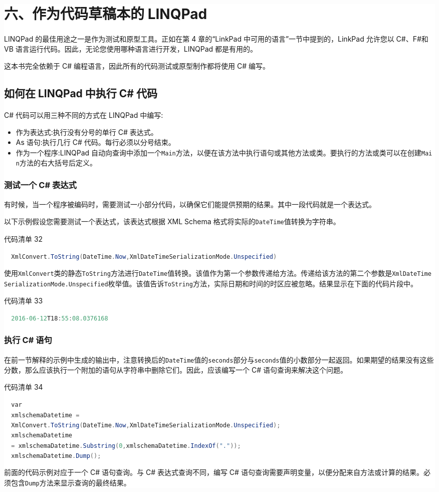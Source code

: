 # 六、作为代码草稿本的 LINQPad

LINQPad 的最佳用途之一是作为测试和原型工具。正如在第 4 章的“LinkPad 中可用的语言”一节中提到的，LinkPad 允许您以 C#、F#和 VB 语言运行代码。因此，无论您使用哪种语言进行开发，LINQPad 都是有用的。

这本书完全依赖于 C# 编程语言，因此所有的代码测试或原型制作都将使用 C# 编写。

## 如何在 LINQPad 中执行 C# 代码

C# 代码可以用三种不同的方式在 LINQPad 中编写:

*   作为表达式:执行没有分号的单行 C# 表达式。
*   As 语句:执行几行 C# 代码。每行必须以分号结束。
*   作为一个程序:LINQPad 自动向查询中添加一个`Main`方法，以便在该方法中执行语句或其他方法或类。要执行的方法或类可以在创建`Main`方法的右大括号后定义。

### 测试一个 C# 表达式

有时候，当一个程序被编码时，需要测试一小部分代码，以确保它们能提供预期的结果。其中一段代码就是一个表达式。

以下示例假设您需要测试一个表达式，该表达式根据 XML Schema 格式将实际的`DateTime`值转换为字符串。

代码清单 32

```cs
  XmlConvert.ToString(DateTime.Now,XmlDateTimeSerializationMode.Unspecified)

```

使用`XmlConvert`类的静态`ToString`方法进行`DateTime`值转换。该值作为第一个参数传递给方法。传递给该方法的第二个参数是`XmlDateTimeSerializationMode.Unspecified`枚举值。该值告诉`ToString`方法，实际日期和时间的时区应被忽略。结果显示在下面的代码片段中。

代码清单 33

```cs
  2016-06-12T18:55:08.0376168

```

### 执行 C# 语句

在前一节解释的示例中生成的输出中，注意转换后的`DateTime`值的`seconds`部分与`seconds`值的小数部分一起返回。如果期望的结果没有这些分数，那么应该执行一个附加的语句从字符串中删除它们。因此，应该编写一个 C# 语句查询来解决这个问题。

代码清单 34

```cs
  var
  xmlschemaDatetime =
  XmlConvert.ToString(DateTime.Now,XmlDateTimeSerializationMode.Unspecified);
  xmlschemaDatetime
  = xmlschemaDatetime.Substring(0,xmlschemaDatetime.IndexOf("."));
  xmlschemaDatetime.Dump();

```

前面的代码示例对应于一个 C# 语句查询。与 C# 表达式查询不同，编写 C# 语句查询需要声明变量，以便分配来自方法或计算的结果。必须包含`Dump`方法来显示查询的最终结果。
